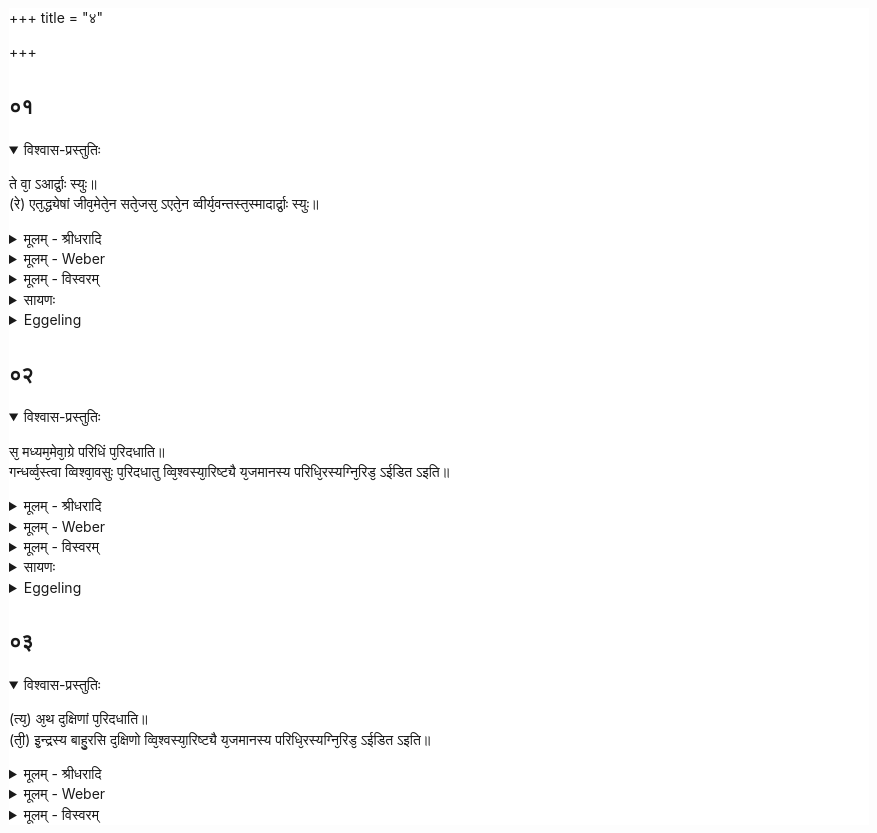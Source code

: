 +++
title = "४"

+++


## ०१


<details open><summary>विश्वास-प्रस्तुतिः</summary>

ते वा᳘ ऽआर्द्राः᳘ स्युः॥  
(रे) एत᳘द्ध्येषां जीव᳘मेते᳘न सते᳘जस᳘ ऽएते᳘न व्वीर्य᳘वन्तस्त᳘स्मादार्द्राः᳘ स्युः॥
</details>

<details><summary>मूलम् - श्रीधरादि</summary></details>

<details><summary>मूलम् - Weber</summary></details>

<details><summary>मूलम् - विस्वरम्</summary></details>

<details><summary>सायणः</summary></details>

<details><summary>Eggeling</summary></details>


## ०२


<details open><summary>विश्वास-प्रस्तुतिः</summary>

स᳘ मध्यम᳘मेवा᳘ग्रे परिधिं प᳘रिदधाति॥  
गन्धर्व्व᳘स्त्वा व्विश्वा᳘वसुः प᳘रिदधातु व्वि᳘श्वस्या᳘रिष्ट्यै य᳘जमानस्य परिधि᳘रस्यग्नि᳘रिड᳘ ऽईडित ऽइति॥
</details>

<details><summary>मूलम् - श्रीधरादि</summary></details>

<details><summary>मूलम् - Weber</summary></details>

<details><summary>मूलम् - विस्वरम्</summary></details>

<details><summary>सायणः</summary></details>

<details><summary>Eggeling</summary></details>


## ०३


<details open><summary>विश्वास-प्रस्तुतिः</summary>

(त्य᳘) अ᳘थ द᳘क्षिणां प᳘रिदधाति॥  
(ती᳘) इ᳘न्द्रस्य बाहु᳘रसि द᳘क्षिणो व्वि᳘श्वस्या᳘रिष्ट्यै य᳘जमानस्य परिधि᳘रस्यग्नि᳘रिड᳘ ऽईडित ऽइति॥
</details>

<details><summary>मूलम् - श्रीधरादि</summary></details>

<details><summary>मूलम् - Weber</summary></details>

<details><summary>मूलम् - विस्वरम्</summary></details>
